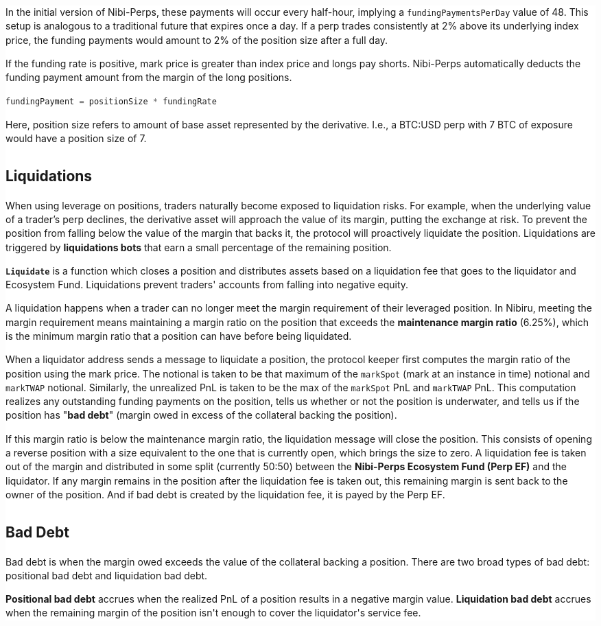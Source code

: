 In the initial version of Nibi-Perps, these payments will occur every half-hour, implying a `fundingPaymentsPerDay` value of 48. This setup is analogous to a traditional future that expires once a day. If a perp trades consistently at 2% above its underlying index price, the funding payments would amount to 2% of the position size after a full day.

If the funding rate is positive, mark price is greater than index price and longs pay shorts. Nibi-Perps automatically deducts the funding payment amount from the margin of the long positions.

```go
fundingPayment = positionSize * fundingRate
```

Here, position size refers to amount of base asset represented by the derivative. I.e., a BTC:USD perp with 7 BTC of exposure would have a position size of 7.

## Liquidations

When using leverage on positions, traders naturally become exposed to liquidation risks. For example, when the underlying value of a trader’s perp declines, the derivative asset will approach the value of its margin, putting the exchange at risk. To prevent the position from falling below the value of the margin that backs it, the protocol will proactively liquidate the position. Liquidations are triggered by **liquidations bots** that earn a small percentage of the remaining position.

**`Liquidate`** is a function which closes a position and distributes assets based on a liquidation fee that goes to the liquidator and Ecosystem Fund. Liquidations prevent traders' accounts from falling into negative equity.

A liquidation happens when a trader can no longer meet the margin requirement of their leveraged position. In Nibiru, meeting the margin requirement means maintaining a margin ratio on the position that exceeds the **maintenance margin ratio** (6.25%), which is the minimum margin ratio that a position can have before being liquidated.

When a liquidator address sends a message to liquidate a position, the protocol keeper first computes the margin ratio of the position using the mark price. The notional is taken to be that maximum of the `markSpot` (mark at an instance in time) notional and `markTWAP` notional. Similarly, the unrealized PnL is taken to be the max of the `markSpot` PnL and `markTWAP` PnL. This computation realizes any outstanding funding payments on the position, tells us whether or not the position is underwater, and tells us if the position has "**bad debt**" (margin owed in excess of the collateral backing the position).

If this margin ratio is below the maintenance margin ratio, the liquidation message will close the position. This consists of opening a reverse position with a size equivalent to the one that is currently open, which brings the size to zero. A liquidation fee is taken out of the margin and distributed in some split (currently 50:50) between the **Nibi-Perps Ecosystem Fund (Perp EF)** and the liquidator. If any margin remains in the position after the liquidation fee is taken out, this remaining margin is sent back to the owner of the position. And if bad debt is created by the liquidation fee, it is payed by the Perp EF.

## Bad Debt

Bad debt is when the margin owed exceeds the value of the collateral backing a position. There are two broad types of bad debt: positional bad debt and liquidation bad debt.

**Positional bad debt** accrues when the realized PnL of a position results in a negative margin value. **Liquidation bad debt** accrues when the remaining margin of the position isn't enough to cover the liquidator's service fee.
